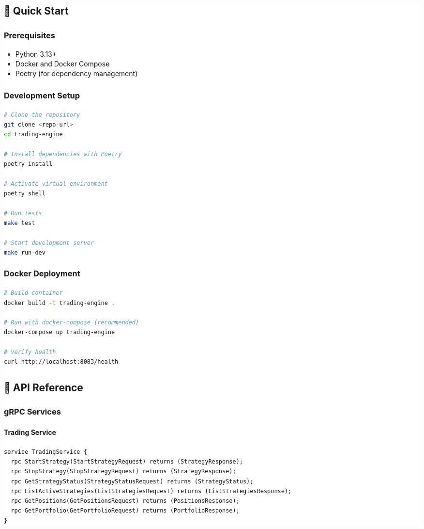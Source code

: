 ## 🚀 Quick Start

### Prerequisites
- Python 3.13+
- Docker and Docker Compose
- Poetry (for dependency management)

### Development Setup
```bash
# Clone the repository
git clone <repo-url>
cd trading-engine

# Install dependencies with Poetry
poetry install

# Activate virtual environment
poetry shell

# Run tests
make test

# Start development server
make run-dev
```

### Docker Deployment
```bash
# Build container
docker build -t trading-engine .

# Run with docker-compose (recommended)
docker-compose up trading-engine

# Verify health
curl http://localhost:8083/health
```

## 📡 API Reference

### gRPC Services

#### Trading Service
```protobuf
service TradingService {
  rpc StartStrategy(StartStrategyRequest) returns (StrategyResponse);
  rpc StopStrategy(StopStrategyRequest) returns (StrategyResponse);
  rpc GetStrategyStatus(StrategyStatusRequest) returns (StrategyStatus);
  rpc ListActiveStrategies(ListStrategiesRequest) returns (ListStrategiesResponse);
  rpc GetPositions(GetPositionsRequest) returns (PositionsResponse);
  rpc GetPortfolio(GetPortfolioRequest) returns (PortfolioResponse);
}
```
